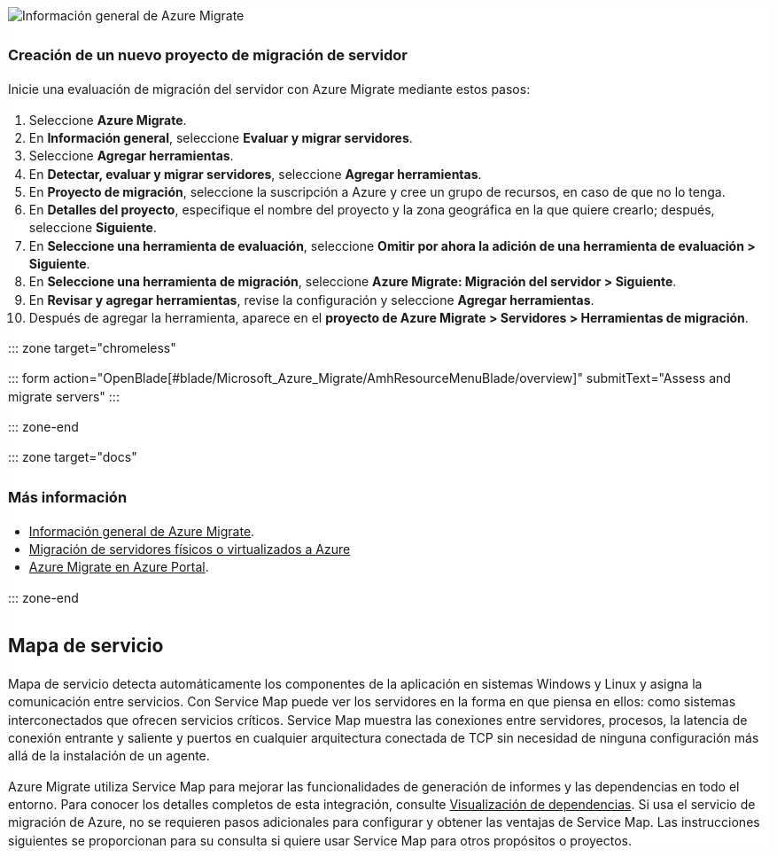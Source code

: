 ![Información general de Azure Migrate](./media/assess/azure-migrate-overview-1.png)

### <a name="create-a-new-server-migration-project"></a>Creación de un nuevo proyecto de migración de servidor

Inicie una evaluación de migración del servidor con Azure Migrate mediante estos pasos:

1. Seleccione **Azure Migrate**.
1. En **Información general**, seleccione **Evaluar y migrar servidores**.
1. Seleccione **Agregar herramientas**.
1. En **Detectar, evaluar y migrar servidores**, seleccione **Agregar herramientas**.
1. En **Proyecto de migración**, seleccione la suscripción a Azure y cree un grupo de recursos, en caso de que no lo tenga.
1. En **Detalles del proyecto**, especifique el nombre del proyecto y la zona geográfica en la que quiere crearlo; después, seleccione **Siguiente**.
1. En **Seleccione una herramienta de evaluación**, seleccione **Omitir por ahora la adición de una herramienta de evaluación > Siguiente**.
1. En **Seleccione una herramienta de migración**, seleccione **Azure Migrate: Migración del servidor > Siguiente**.
1. En **Revisar y agregar herramientas**, revise la configuración y seleccione **Agregar herramientas**.
1. Después de agregar la herramienta, aparece en el **proyecto de Azure Migrate > Servidores > Herramientas de migración**.

::: zone target="chromeless"

::: form action="OpenBlade[#blade/Microsoft_Azure_Migrate/AmhResourceMenuBlade/overview]" submitText="Assess and migrate servers" :::

::: zone-end

::: zone target="docs"

### <a name="learn-more"></a>Más información

- [Información general de Azure Migrate](https://docs.microsoft.com/azure/migrate/migrate-services-overview).
- [Migración de servidores físicos o virtualizados a Azure](https://docs.microsoft.com/azure/migrate/tutorial-migrate-physical-virtual-machines)
- [Azure Migrate en Azure Portal](https://portal.azure.com/#blade/Microsoft_Azure_Migrate/AmhResourceMenuBlade/overview).

::: zone-end

## <a name="service-map"></a>Mapa de servicio

Mapa de servicio detecta automáticamente los componentes de la aplicación en sistemas Windows y Linux y asigna la comunicación entre servicios. Con Service Map puede ver los servidores en la forma en que piensa en ellos: como sistemas interconectados que ofrecen servicios críticos. Service Map muestra las conexiones entre servidores, procesos, la latencia de conexión entrante y saliente y puertos en cualquier arquitectura conectada de TCP sin necesidad de ninguna configuración más allá de la instalación de un agente.

Azure Migrate utiliza Service Map para mejorar las funcionalidades de generación de informes y las dependencias en todo el entorno. Para conocer los detalles completos de esta integración, consulte [Visualización de dependencias](https://docs.microsoft.com/azure/migrate/concepts-dependency-visualization). Si usa el servicio de migración de Azure, no se requieren pasos adicionales para configurar y obtener las ventajas de Service Map. Las instrucciones siguientes se proporcionan para su consulta si quiere usar Service Map para otros propósitos o proyectos.
